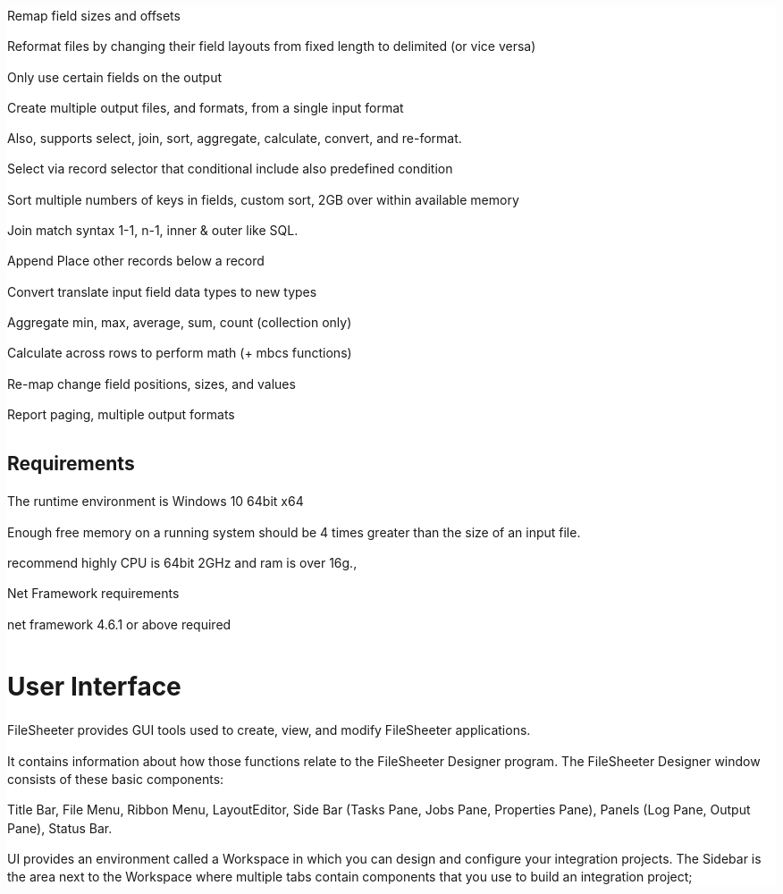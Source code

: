Remap field sizes and offsets

Reformat files by changing their field layouts from fixed length to delimited (or vice versa)

Only use certain fields on the output

Create multiple output files, and formats, from a single input format

Also, supports select, join, sort, aggregate, calculate, convert, and re-format.

Select via record selector that conditional include also predefined condition

Sort multiple numbers of keys in fields, custom sort, 2GB over within available memory

Join match syntax 1-1, n-1, inner & outer like SQL.

Append Place other records below a record

Convert translate input field data types to new types

Aggregate min, max, average, sum, count (collection only)

Calculate across rows to perform math (+ mbcs functions)

Re-map change field positions, sizes, and values

Report paging, multiple output formats

## Requirements

The runtime environment is Windows 10 64bit x64

Enough free memory on a running system should be 4 times greater than the size of an input file.

recommend highly CPU is 64bit 2GHz and ram is over 16g.,

Net Framework requirements

net framework 4.6.1 or above required

# User Interface

FileSheeter provides GUI tools used to create, view, and modify FileSheeter applications.

It contains information about how those functions relate to the FileSheeter Designer program. The FileSheeter Designer window consists of these basic components:

Title Bar, File Menu, Ribbon Menu, LayoutEditor, Side Bar (Tasks Pane, Jobs Pane, Properties Pane), Panels (Log Pane, Output Pane), Status Bar.

UI provides an environment called a Workspace in which you can design and configure your integration projects. The Sidebar is the area next to the Workspace where multiple tabs contain components that you use to build an integration project;
